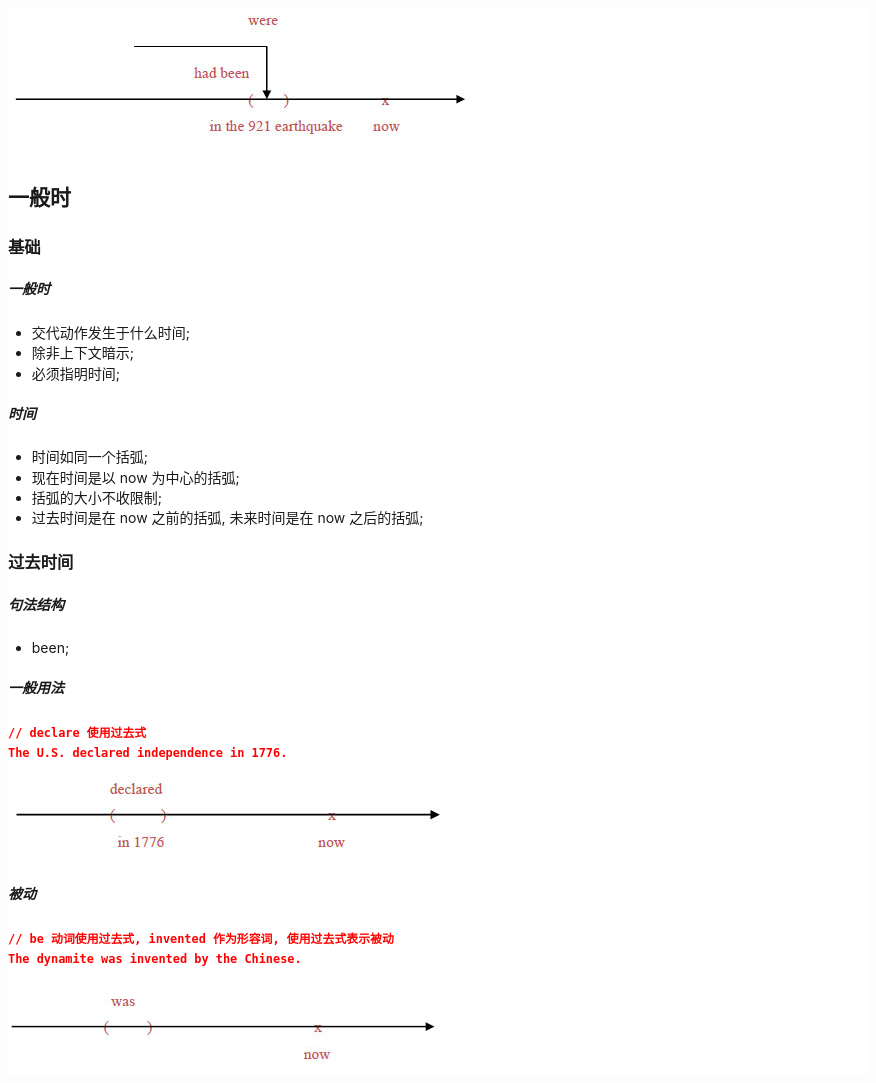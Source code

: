 ![时态一致性](./images/2023-06-27-10-15-01.png)

## 一般时

### 基础

##### 一般时

- 交代动作发生于什么时间;
- 除非上下文暗示;
- 必须指明时间;

##### 时间

- 时间如同一个括弧;
- 现在时间是以 now 为中心的括弧;
- 括弧的大小不收限制;
- 过去时间是在 now 之前的括弧, 未来时间是在 now 之后的括弧;

### 过去时间

##### 句法结构

- been;

##### 一般用法

```json
// declare 使用过去式
The U.S. declared independence in 1776.
```

![示例一](./images/2023-06-26-10-17-15.png)

##### 被动

```json
// be 动词使用过去式, invented 作为形容词, 使用过去式表示被动
The dynamite was invented by the Chinese.
```

![示例二](./images/2023-06-26-10-19-46.png)
